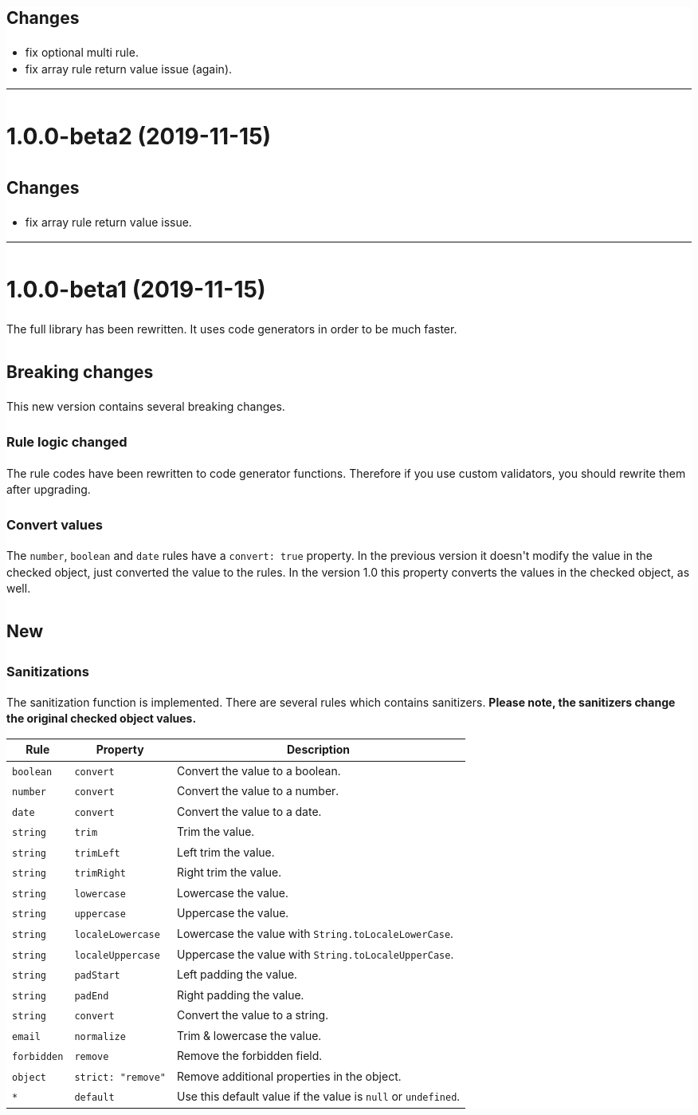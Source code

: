## Changes
- fix optional multi rule.
- fix array rule return value issue (again). 

--------------------------------------------------
<a name="1.0.0-beta2"></a>
# 1.0.0-beta2 (2019-11-15)

## Changes
- fix array rule return value issue.

--------------------------------------------------
<a name="1.0.0-beta1"></a>
# 1.0.0-beta1 (2019-11-15)

The full library has been rewritten. It uses code generators in order to be much faster.

## Breaking changes
This new version contains several breaking changes.

### Rule logic changed
The rule codes have been rewritten to code generator functions. Therefore if you use custom validators, you should rewrite them after upgrading.

### Convert values
The `number`, `boolean` and `date` rules have a `convert: true` property. In the previous version it doesn't modify the value in the checked object, just converted the value to the rules. In the version 1.0 this property converts the values in the checked object, as well.

## New

### Sanitizations
The sanitization function is implemented. There are several rules which contains sanitizers. **Please note, the sanitizers change the original checked object values.**

| Rule | Property | Description |
| ---- | -------- | ----------- |
`boolean` | `convert` | Convert the value to a boolean.
`number` | `convert` | Convert the value to a number.
`date` | `convert` | Convert the value to a date.
`string` | `trim` | Trim the value.
`string` | `trimLeft` | Left trim the value.
`string` | `trimRight` | Right trim the value.
`string` | `lowercase` | Lowercase the value.
`string` | `uppercase` | Uppercase the value.
`string` | `localeLowercase` | Lowercase the value with `String.toLocaleLowerCase`.
`string` | `localeUppercase` | Uppercase the value with `String.toLocaleUpperCase`.
`string` | `padStart` | Left padding the value.
`string` | `padEnd` | Right padding the value.
`string` | `convert` | Convert the value to a string.
`email` | `normalize` | Trim & lowercase the value.
`forbidden` | `remove` | Remove the forbidden field.
`object` | `strict: "remove"` | Remove additional properties in the object.
`*` | `default` | Use this default value if the value is `null` or `undefined`.
